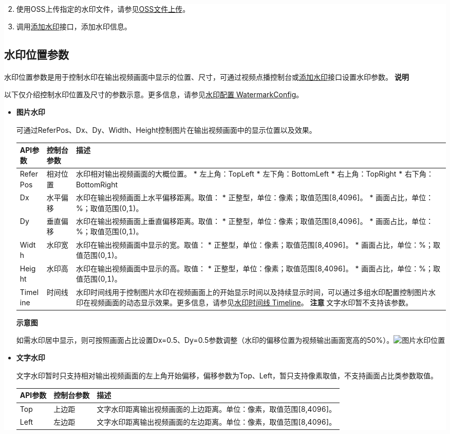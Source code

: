   2. 使用OSS上传指定的水印文件，请参见[OSS文件上传](/intl.zh-CN/服务端API/媒体上传/OSS文件上传.md)。

     
  
  3. 调用[添加水印](/intl.zh-CN/服务端API/媒体处理/视频水印/添加水印.md)接口，添加水印信息。

     
  

  




水印位置参数 
---------------------------

水印位置参数是用于控制水印在输出视频画面中显示的位置、尺寸，可通过视频点播控制台或[添加水印](/intl.zh-CN/服务端API/媒体处理/视频水印/添加水印.md)接口设置水印参数。
**说明**

以下仅介绍控制水印位置及尺寸的参数示意。更多信息，请参见[水印配置 WatermarkConfig](/intl.zh-CN/服务端API/附录/媒体处理参数说明.md)。

* **图片水印** 

  可通过ReferPos、Dx、Dy、Width、Height控制图片在输出视频画面中的显示位置以及效果。
  

  |          API参数           | 控制台参数 |                                                                                                                               描述                                                                                                                               |
  |--------------------------|-------|----------------------------------------------------------------------------------------------------------------------------------------------------------------------------------------------------------------------------------------------------------------|
  | ReferPos | 相对位置  | 水印相对输出视频画面的大概位置。 * 左上角：TopLeft   * 左下角：BottomLeft   * 右上角：TopRight   * 右下角：BottomRight    |
  | Dx                       | 水平偏移  | 水印在输出视频画面上水平偏移距离。取值： * 正整型，单位：像素；取值范围\[8,4096\]。   * 画面占比，单位：%；取值范围(0,1)。                                                                                   |
  | Dy                       | 垂直偏移  | 水印在输出视频画面上垂直偏移距离。取值： * 正整型，单位：像素；取值范围\[8,4096\]。   * 画面占比，单位：%；取值范围(0,1)。                                                                                   |
  | Width                    | 水印宽   | 水印在输出视频画面中显示的宽。取值： * 正整型，单位：像素；取值范围\[8,4096\]。   * 画面占比，单位：%；取值范围(0,1)。                                                                                     |
  | Height                   | 水印高   | 水印在输出视频画面中显示的高。取值： * 正整型，单位：像素；取值范围\[8,4096\]。   * 画面占比，单位：%；取值范围(0,1)。                                                                                     |
  | Timeline                 | 时间线   | 水印时间线用于控制图片水印在视频画面上的开始显示时间以及持续显示时间，可以通过多组水印配置控制图片水印在视频画面的动态显示效果。更多信息，请参见[水印时间线 Timeline](/intl.zh-CN/服务端API/附录/媒体处理参数说明.md)。 **注意** 文字水印暂不支持该参数。                                                                               |

  

  **示意图** 

  如需水印居中显示，则可按照画面占比设置Dx=0.5、Dy=0.5参数调整（水印的偏移位置为视频输出画面宽高的50%）。![图片水印位置](https://static-aliyun-doc.oss-accelerate.aliyuncs.com/assets/img/zh-CN/9969155061/p178310.png)
  






* **文字水印** 

  文字水印暂时只支持相对输出视频画面的左上角开始偏移，偏移参数为Top、Left，暂只支持像素取值，不支持画面占比类参数取值。
  

  | API参数 | 控制台参数 |                   描述                    |
  |-------|-------|-----------------------------------------|
  | Top   | 上边距   | 文字水印距离输出视频画面的上边距离。单位：像素，取值范围\[8,4096\]。 |
  | Left  | 左边距   | 文字水印距离输出视频画面的左边距离。单位：像素，取值范围\[8,4096\]。 |

  
